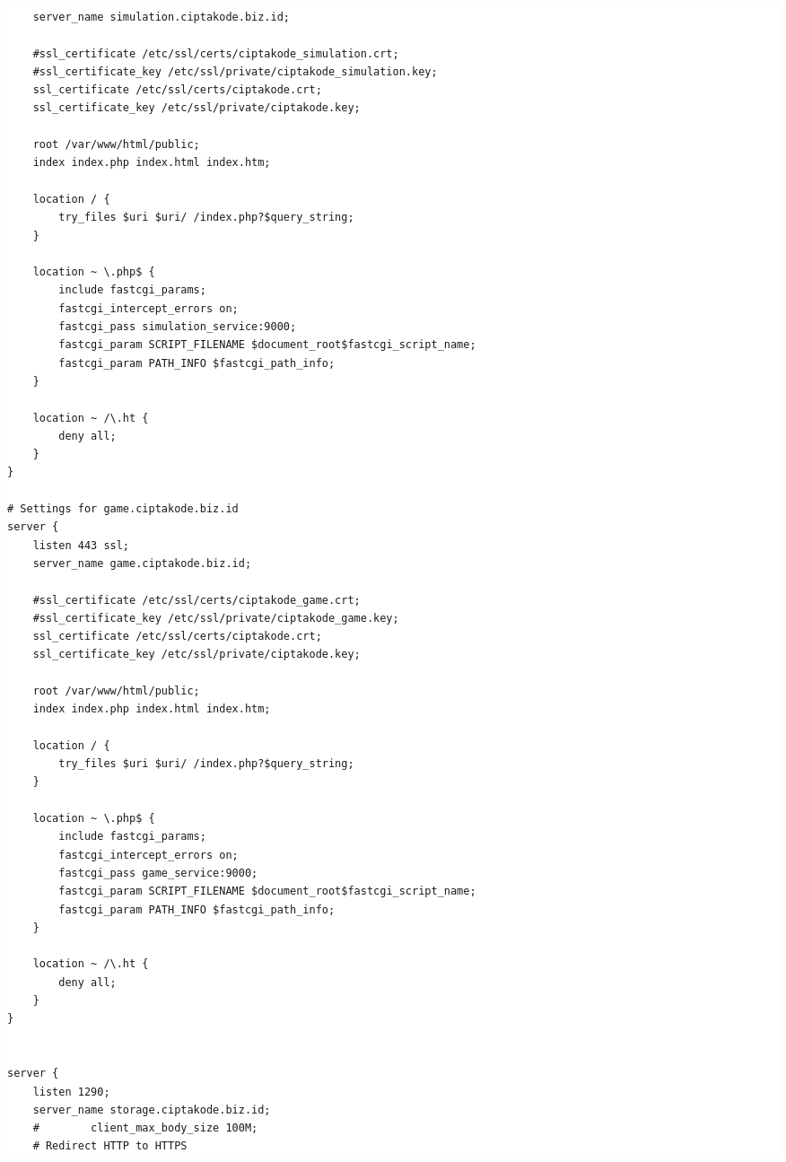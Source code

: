 ```
    server_name simulation.ciptakode.biz.id;

    #ssl_certificate /etc/ssl/certs/ciptakode_simulation.crt;
    #ssl_certificate_key /etc/ssl/private/ciptakode_simulation.key;
    ssl_certificate /etc/ssl/certs/ciptakode.crt;
    ssl_certificate_key /etc/ssl/private/ciptakode.key;

    root /var/www/html/public;
    index index.php index.html index.htm;

    location / {
        try_files $uri $uri/ /index.php?$query_string;
    }

    location ~ \.php$ {
        include fastcgi_params;
        fastcgi_intercept_errors on;
        fastcgi_pass simulation_service:9000;
        fastcgi_param SCRIPT_FILENAME $document_root$fastcgi_script_name;
        fastcgi_param PATH_INFO $fastcgi_path_info;
    }

    location ~ /\.ht {
        deny all;
    }
}

# Settings for game.ciptakode.biz.id
server {
    listen 443 ssl;
    server_name game.ciptakode.biz.id;

    #ssl_certificate /etc/ssl/certs/ciptakode_game.crt;
    #ssl_certificate_key /etc/ssl/private/ciptakode_game.key;
    ssl_certificate /etc/ssl/certs/ciptakode.crt;
    ssl_certificate_key /etc/ssl/private/ciptakode.key;

    root /var/www/html/public;
    index index.php index.html index.htm;

    location / {
        try_files $uri $uri/ /index.php?$query_string;
    }

    location ~ \.php$ {
        include fastcgi_params;
        fastcgi_intercept_errors on;
        fastcgi_pass game_service:9000;
        fastcgi_param SCRIPT_FILENAME $document_root$fastcgi_script_name;
        fastcgi_param PATH_INFO $fastcgi_path_info;
    }

    location ~ /\.ht {
        deny all;
    }
}


server {
    listen 1290;
    server_name storage.ciptakode.biz.id;
    #        client_max_body_size 100M;
    # Redirect HTTP to HTTPS
```